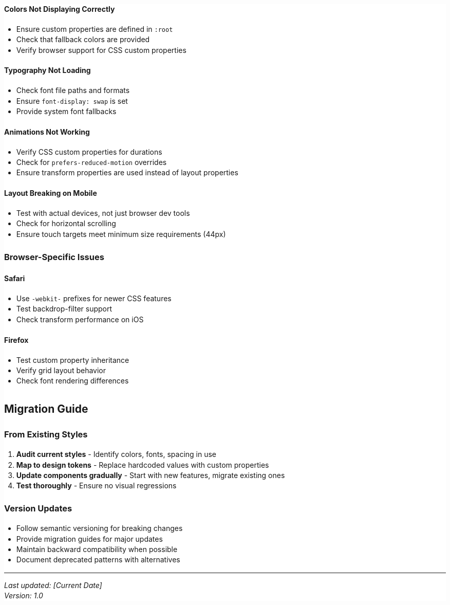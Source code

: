 #### Colors Not Displaying Correctly
- Ensure custom properties are defined in `:root`
- Check that fallback colors are provided
- Verify browser support for CSS custom properties

#### Typography Not Loading
- Check font file paths and formats
- Ensure `font-display: swap` is set
- Provide system font fallbacks

#### Animations Not Working
- Verify CSS custom properties for durations
- Check for `prefers-reduced-motion` overrides
- Ensure transform properties are used instead of layout properties

#### Layout Breaking on Mobile
- Test with actual devices, not just browser dev tools
- Check for horizontal scrolling
- Ensure touch targets meet minimum size requirements (44px)

### Browser-Specific Issues

#### Safari
- Use `-webkit-` prefixes for newer CSS features
- Test backdrop-filter support
- Check transform performance on iOS

#### Firefox
- Test custom property inheritance
- Verify grid layout behavior
- Check font rendering differences

## Migration Guide

### From Existing Styles
1. **Audit current styles** - Identify colors, fonts, spacing in use
2. **Map to design tokens** - Replace hardcoded values with custom properties  
3. **Update components gradually** - Start with new features, migrate existing ones
4. **Test thoroughly** - Ensure no visual regressions

### Version Updates
- Follow semantic versioning for breaking changes
- Provide migration guides for major updates
- Maintain backward compatibility when possible
- Document deprecated patterns with alternatives

---

*Last updated: [Current Date]*  
*Version: 1.0*